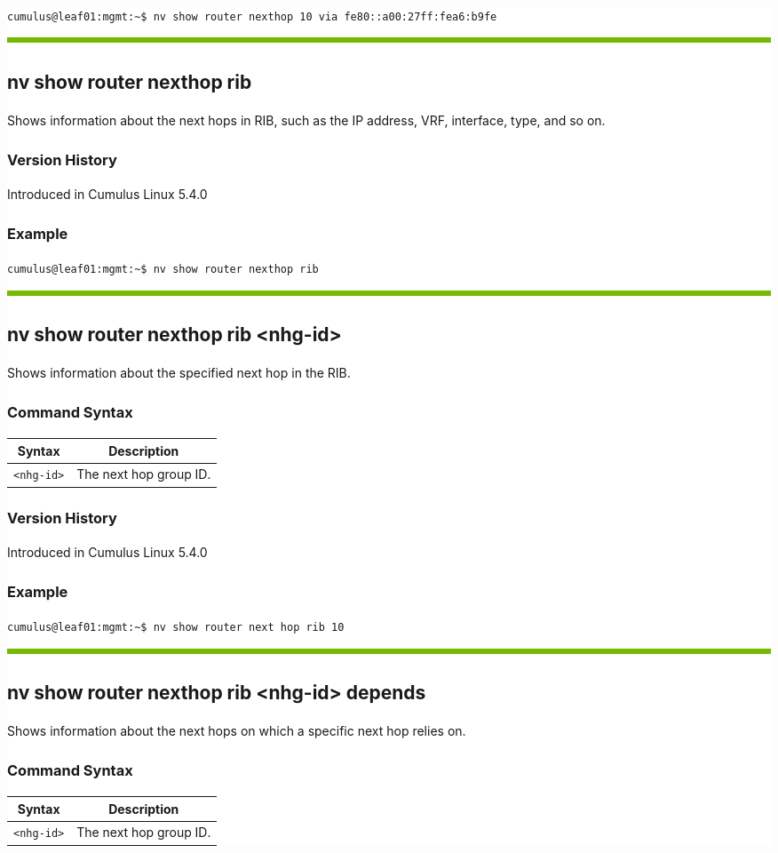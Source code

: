 ```
cumulus@leaf01:mgmt:~$ nv show router nexthop 10 via fe80::a00:27ff:fea6:b9fe
```

<HR STYLE="BORDER: DASHED RGB(118,185,0) 0.5PX;BACKGROUND-COLOR: RGB(118,185,0);HEIGHT: 4.0PX;"/>

## <h>nv show router nexthop rib</h>

Shows information about the next hops in RIB, such as the IP address, VRF, interface, type, and so on.

### Version History

Introduced in Cumulus Linux 5.4.0

### Example

```
cumulus@leaf01:mgmt:~$ nv show router nexthop rib
```

<HR STYLE="BORDER: DASHED RGB(118,185,0) 0.5PX;BACKGROUND-COLOR: RGB(118,185,0);HEIGHT: 4.0PX;"/>

## <h>nv show router nexthop rib \<nhg-id\></h>

Shows information about the specified next hop in the RIB.

### Command Syntax

| Syntax |  Description   |
| --------- | -------------- |
| `<nhg-id>` | The next hop group ID. |

### Version History

Introduced in Cumulus Linux 5.4.0

### Example

```
cumulus@leaf01:mgmt:~$ nv show router next hop rib 10
```

<HR STYLE="BORDER: DASHED RGB(118,185,0) 0.5PX;BACKGROUND-COLOR: RGB(118,185,0);HEIGHT: 4.0PX;"/>

## <h>nv show router nexthop rib \<nhg-id\> depends</h>

Shows information about the next hops on which a specific next hop relies on.

### Command Syntax

| Syntax |  Description   |
| --------- | -------------- |
| `<nhg-id>` | The next hop group ID. |
